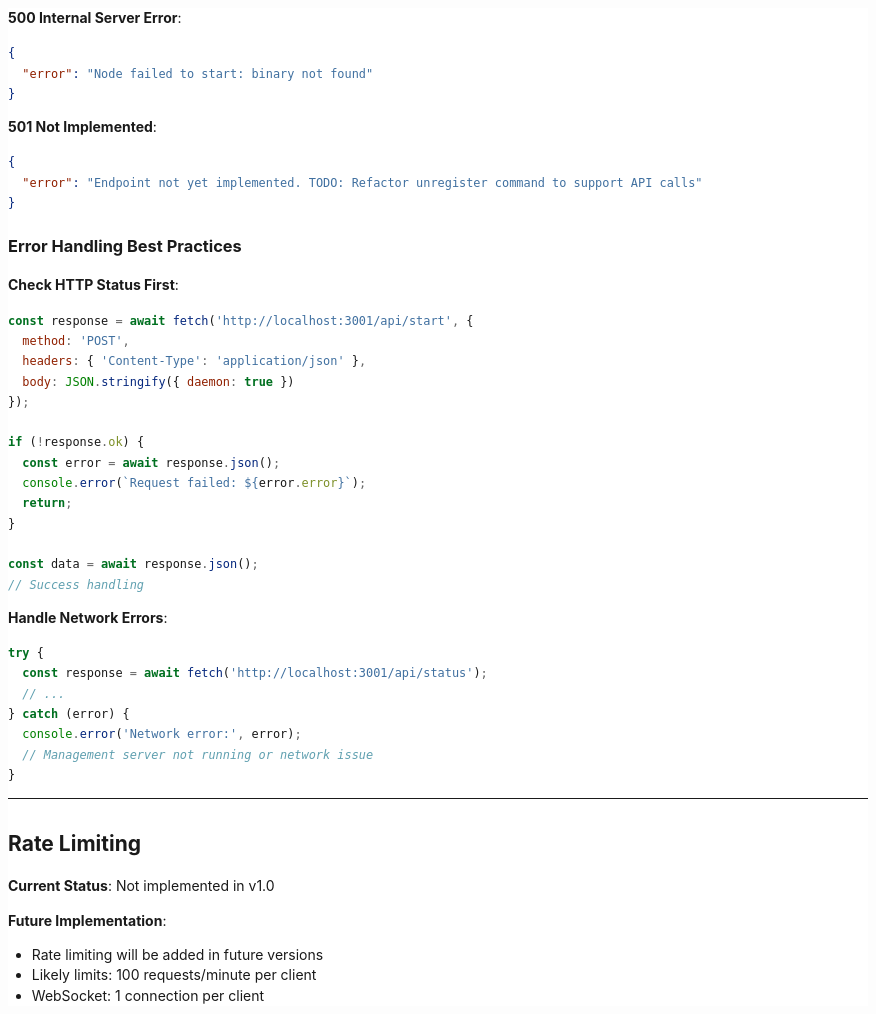**500 Internal Server Error**:
```json
{
  "error": "Node failed to start: binary not found"
}
```

**501 Not Implemented**:
```json
{
  "error": "Endpoint not yet implemented. TODO: Refactor unregister command to support API calls"
}
```

### Error Handling Best Practices

**Check HTTP Status First**:
```javascript
const response = await fetch('http://localhost:3001/api/start', {
  method: 'POST',
  headers: { 'Content-Type': 'application/json' },
  body: JSON.stringify({ daemon: true })
});

if (!response.ok) {
  const error = await response.json();
  console.error(`Request failed: ${error.error}`);
  return;
}

const data = await response.json();
// Success handling
```

**Handle Network Errors**:
```javascript
try {
  const response = await fetch('http://localhost:3001/api/status');
  // ...
} catch (error) {
  console.error('Network error:', error);
  // Management server not running or network issue
}
```

---

## Rate Limiting

**Current Status**: Not implemented in v1.0

**Future Implementation**:
- Rate limiting will be added in future versions
- Likely limits: 100 requests/minute per client
- WebSocket: 1 connection per client
